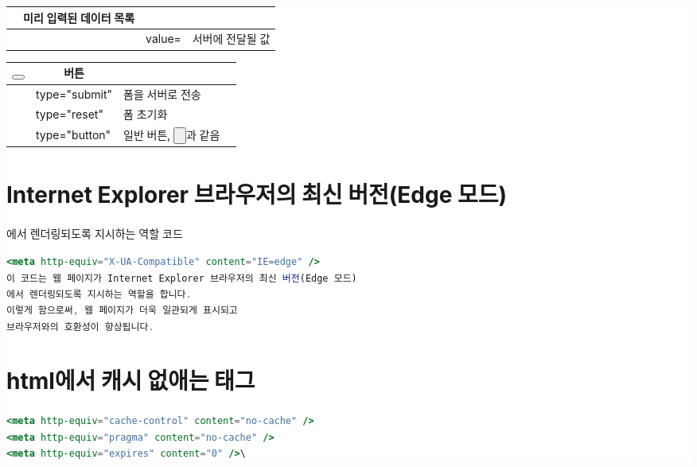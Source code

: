| <datalist> | 미리 입력된 데이터 목록 |  |  |
| --- | --- | --- | --- |
|  | <option> | value= | 서버에 전달될 값 |

| <button> | 버튼 |  |  |
| --- | --- | --- | --- |
|  | type="submit" | 폼을 서버로 전송 |  |
|  | type="reset" | 폼 초기화 |  |
|  | type="button" | 일반 버튼, <input type="button">과 같음 |  |

# Internet Explorer 브라우저의 최신 버전(Edge 모드)
에서 렌더링되도록 지시하는 역할 코드

```jsx
<meta http-equiv="X-UA-Compatible" content="IE=edge" />
이 코드는 웹 페이지가 Internet Explorer 브라우저의 최신 버전(Edge 모드)
에서 렌더링되도록 지시하는 역할을 합니다. 
이렇게 함으로써, 웹 페이지가 더욱 일관되게 표시되고 
브라우저와의 호환성이 향상됩니다.
```

# html에서 캐시 없애는 태그

```jsx
<meta http-equiv="cache-control" content="no-cache" />
<meta http-equiv="pragma" content="no-cache" />
<meta http-equiv="expires" content="0" />\
```
